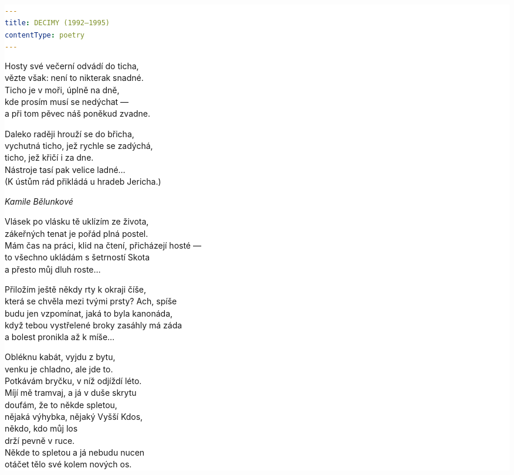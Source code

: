 ```yaml
---
title: DECIMY (1992–1995)
contentType: poetry
---
```





<section>

Hosty své večerní odvádí do ticha,  
vězte však: není to nikterak snadné.  
Ticho je v moři, úplně na dně,  
kde prosím musí se nedýchat —  
a při tom pěvec náš poněkud zvadne.

Daleko raději hrouží se do břicha,  
vychutná ticho, jež rychle se zadýchá,  
ticho, jež křičí i za dne.  
Nástroje tasí pak velice ladné…  
(K ústům rád přikládá u hradeb Jericha.)

</section>

<section>

_Kamile Bělunkové_

Vlásek po vlásku tě uklízím ze života,  
zákeřných tenat je pořád plná postel.  
Mám čas na práci, klid na čtení, přicházejí hosté —  
to všechno ukládám s šetrností Skota  
a přesto můj dluh roste…

Přiložím ještě někdy rty k okraji číše,  
která se chvěla mezi tvými prsty? Ach, spíše  
budu jen vzpomínat, jaká to byla kanonáda,  
když tebou vystřelené broky zasáhly má záda  
a bolest pronikla až k míše…

</section>

<section>

Obléknu kabát, vyjdu z bytu,  
venku je chladno, ale jde to.  
Potkávám bryčku, v níž odjíždí léto.  
Míjí mě tramvaj, a já v duše skrytu  
doufám, že to někde spletou,  
nějaká výhybka, nějaký Vyšší Kdos,  
někdo, kdo můj los  
drží pevně v ruce.  
Někde to spletou a já nebudu nucen  
otáčet tělo své kolem nových os.

</section>
